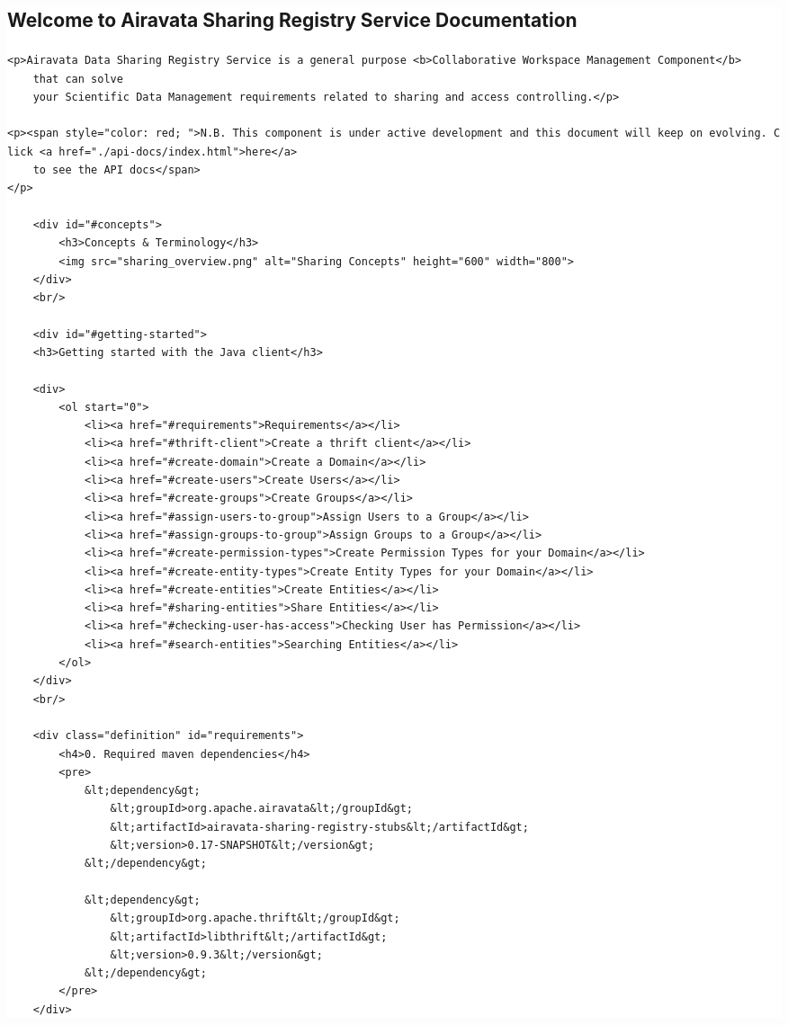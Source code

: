 <body>
<div class="container-fluid">
    <h2>Welcome to Airavata Sharing Registry Service Documentation</h2>

    <p>Airavata Data Sharing Registry Service is a general purpose <b>Collaborative Workspace Management Component</b>
        that can solve
        your Scientific Data Management requirements related to sharing and access controlling.</p>

    <p><span style="color: red; ">N.B. This component is under active development and this document will keep on evolving. Click <a href="./api-docs/index.html">here</a>
        to see the API docs</span>
    </p>

        <div id="#concepts">
            <h3>Concepts & Terminology</h3>
            <img src="sharing_overview.png" alt="Sharing Concepts" height="600" width="800">
        </div>
        <br/>

        <div id="#getting-started">
        <h3>Getting started with the Java client</h3>

        <div>
            <ol start="0">
                <li><a href="#requirements">Requirements</a></li>
                <li><a href="#thrift-client">Create a thrift client</a></li>
                <li><a href="#create-domain">Create a Domain</a></li>
                <li><a href="#create-users">Create Users</a></li>
                <li><a href="#create-groups">Create Groups</a></li>
                <li><a href="#assign-users-to-group">Assign Users to a Group</a></li>
                <li><a href="#assign-groups-to-group">Assign Groups to a Group</a></li>
                <li><a href="#create-permission-types">Create Permission Types for your Domain</a></li>
                <li><a href="#create-entity-types">Create Entity Types for your Domain</a></li>
                <li><a href="#create-entities">Create Entities</a></li>
                <li><a href="#sharing-entities">Share Entities</a></li>
                <li><a href="#checking-user-has-access">Checking User has Permission</a></li>
                <li><a href="#search-entities">Searching Entities</a></li>
            </ol>
        </div>
        <br/>

        <div class="definition" id="requirements">
            <h4>0. Required maven dependencies</h4>
            <pre>
                &lt;dependency&gt;
                    &lt;groupId>org.apache.airavata&lt;/groupId&gt;
                    &lt;artifactId>airavata-sharing-registry-stubs&lt;/artifactId&gt;
                    &lt;version>0.17-SNAPSHOT&lt;/version&gt;
                &lt;/dependency&gt;

                &lt;dependency&gt;
                    &lt;groupId>org.apache.thrift&lt;/groupId&gt;
                    &lt;artifactId>libthrift&lt;/artifactId&gt;
                    &lt;version>0.9.3&lt;/version&gt;
                &lt;/dependency&gt;
            </pre>
        </div>
